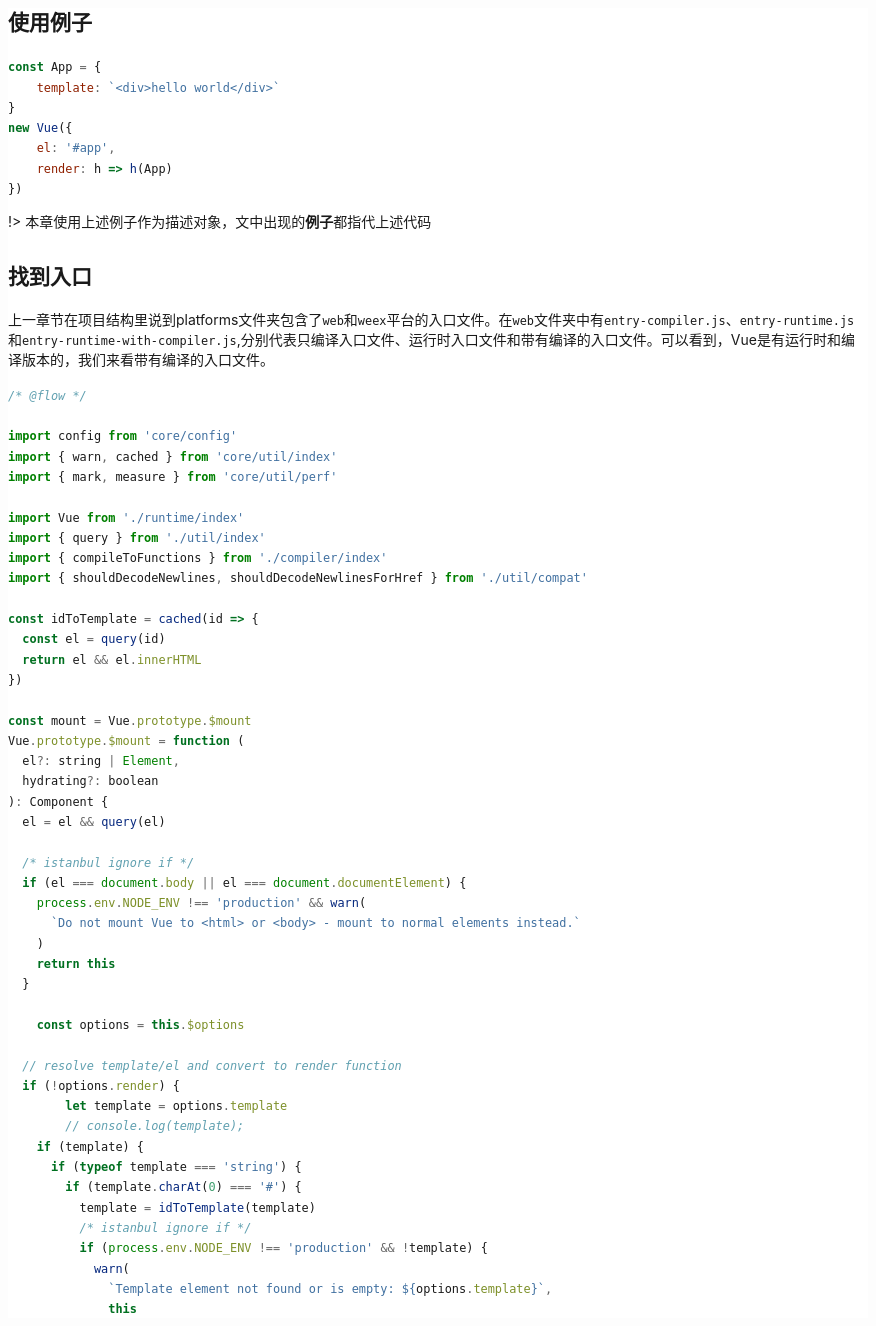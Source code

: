 ## 使用例子
```js
const App = {
	template: `<div>hello world</div>`
}
new Vue({
	el: '#app',
	render: h => h(App)
})
```
!> 本章使用上述例子作为描述对象，文中出现的**例子**都指代上述代码
## 找到入口
上一章节在项目结构里说到platforms文件夹包含了`web`和`weex`平台的入口文件。在`web`文件夹中有`entry-compiler.js`、`entry-runtime.js`和`entry-runtime-with-compiler.js`,分别代表只编译入口文件、运行时入口文件和带有编译的入口文件。可以看到，Vue是有运行时和编译版本的，我们来看带有编译的入口文件。

```js
/* @flow */

import config from 'core/config'
import { warn, cached } from 'core/util/index'
import { mark, measure } from 'core/util/perf'

import Vue from './runtime/index'
import { query } from './util/index'
import { compileToFunctions } from './compiler/index'
import { shouldDecodeNewlines, shouldDecodeNewlinesForHref } from './util/compat'

const idToTemplate = cached(id => {
  const el = query(id)
  return el && el.innerHTML
})

const mount = Vue.prototype.$mount
Vue.prototype.$mount = function (
  el?: string | Element,
  hydrating?: boolean
): Component {
  el = el && query(el)

  /* istanbul ignore if */
  if (el === document.body || el === document.documentElement) {
    process.env.NODE_ENV !== 'production' && warn(
      `Do not mount Vue to <html> or <body> - mount to normal elements instead.`
    )
    return this
  }

	const options = this.$options

  // resolve template/el and convert to render function
  if (!options.render) {
		let template = options.template
		// console.log(template);
    if (template) {
      if (typeof template === 'string') {
        if (template.charAt(0) === '#') {
          template = idToTemplate(template)
          /* istanbul ignore if */
          if (process.env.NODE_ENV !== 'production' && !template) {
            warn(
              `Template element not found or is empty: ${options.template}`,
              this
```